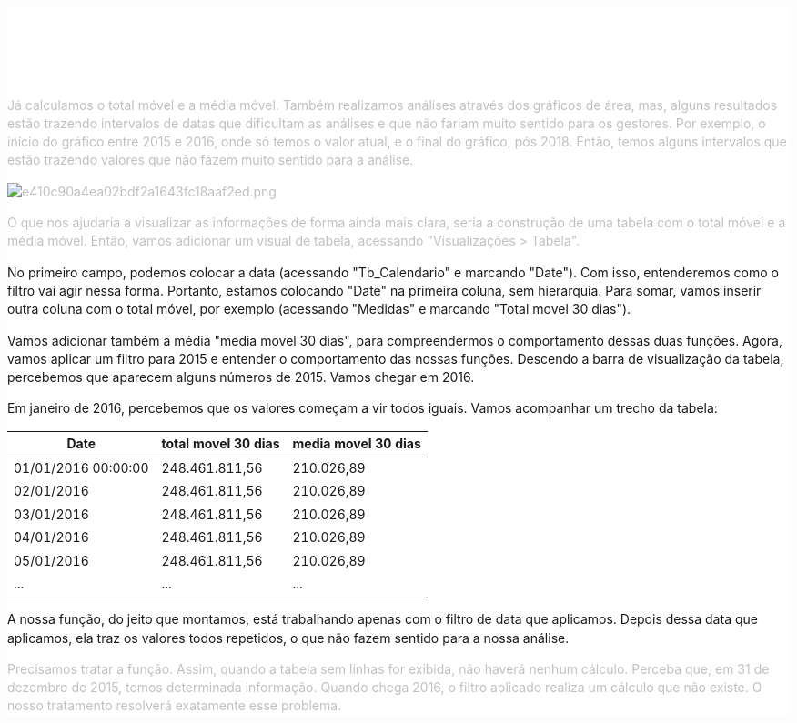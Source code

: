 &nbsp;

## <span style="color: #ffffff;">Tratamento de retornos indesejados</span>

<span style="color: #ffffff;"><span style="color: #c0c0c0;">Já calculamos o total móvel e a média móvel. Também realizamos análises através dos gráficos de área, mas, alguns resultados estão trazendo intervalos de datas que dificultam as análises e que não fariam muito sentido para os gestores. Por exemplo, o início do gráfico entre 2015 e 2016, onde só temos o valor atual, e o final do gráfico, pós 2018. <span style="color: #c0c0c0;">Então, temos alguns intervalos que estão trazendo valores que não fazem muito sentido para a análise.</span></span></span>

<span style="color: #ffffff;"><span style="color: #c0c0c0;"><span style="color: #c0c0c0;">![e410c90a4ea02bdf2a1643fc18aaf2ed.png](../_resources/e410c90a4ea02bdf2a1643fc18aaf2ed.png)</span></span></span>

<span style="color: #ffffff;"><span style="color: #c0c0c0;"><span style="color: #c0c0c0;"><span style="color: #c0c0c0;">O que nos ajudaria a visualizar as informações de forma ainda mais clara, seria a construção de uma tabela com o total móvel e a média móvel. Então, vamos adicionar um visual de tabela, acessando "Visualizações > Tabela".</span></span></span></span>

No primeiro campo, podemos colocar a data (acessando "Tb_Calendario" e marcando "Date"). Com isso, entenderemos como o filtro vai agir nessa forma. Portanto, estamos colocando "Date" na primeira coluna, sem hierarquia. Para somar, vamos inserir outra coluna com o total móvel, por exemplo (acessando "Medidas" e marcando "Total movel 30 dias").

Vamos adicionar também a média "media movel 30 dias", para compreendermos o comportamento dessas duas funções. Agora, vamos aplicar um filtro para 2015 e entender o comportamento das nossas funções. Descendo a barra de visualização da tabela, percebemos que aparecem alguns números de 2015. Vamos chegar em 2016.

Em janeiro de 2016, percebemos que os valores começam a vir todos iguais. Vamos acompanhar um trecho da tabela:

| Date | total movel 30 dias | media movel 30 dias |
| --- | --- | --- |
| 01/01/2016 00:00:00 | 248.461.811,56 | 210.026,89 |
| 02/01/2016 | 248.461.811,56 | 210.026,89 |
| 03/01/2016 | 248.461.811,56 | 210.026,89 |
| 04/01/2016 | 248.461.811,56 | 210.026,89 |
| 05/01/2016 | 248.461.811,56 | 210.026,89 |
| ... | ... | ... |

A nossa função, do jeito que montamos, está trabalhando apenas com o filtro de data que aplicamos. Depois dessa data que aplicamos, ela traz os valores todos repetidos, o que não fazem sentido para a nossa análise.

<span style="color: #c0c0c0;">Precisamos tratar a função. Assim, quando a tabela sem linhas for exibida, não haverá nenhum cálculo. Perceba que, em 31 de dezembro de 2015, temos determinada informação. Quando chega 2016, o filtro aplicado realiza um cálculo que não existe. O nosso tratamento resolverá exatamente esse problema.</span>
